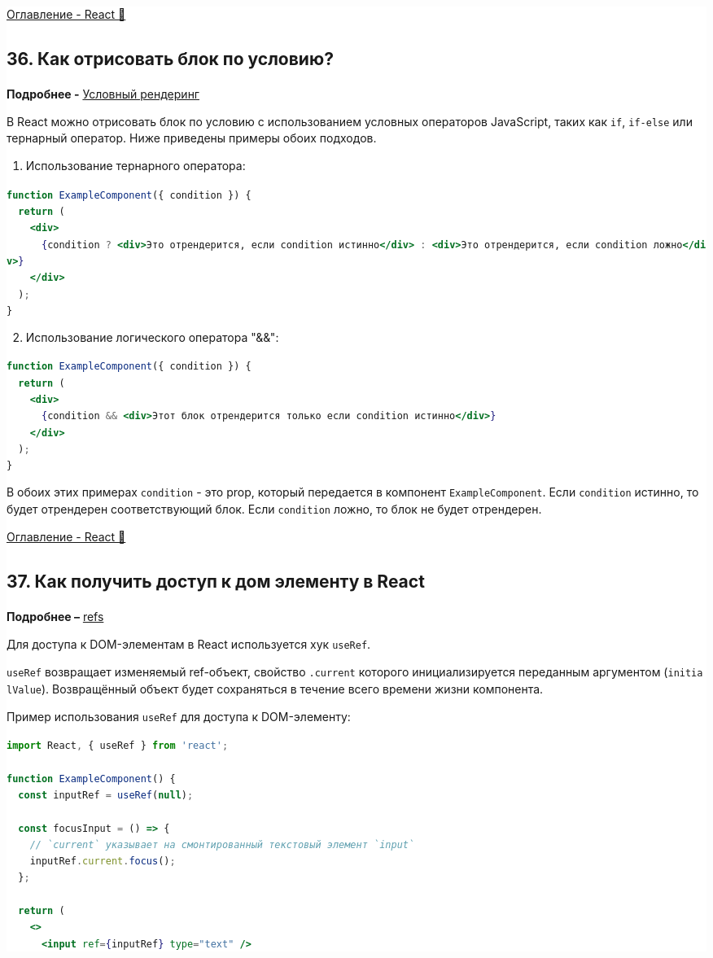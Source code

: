[Оглавление - React 🔼](#menureact)

<div  id="react36"></div>

## 36. Как отрисовать блок по условию?

**Подробнее -** [Условный рендеринг](https://ru.reactjs.org/docs/conditional-rendering.html)

  В React можно отрисовать блок по условию с использованием условных операторов JavaScript, таких как `if`, `if-else` или тернарный оператор. Ниже приведены примеры обоих подходов.

1. Использование тернарного оператора:

```jsx
function ExampleComponent({ condition }) {
  return (
    <div>
      {condition ? <div>Это отрендерится, если condition истинно</div> : <div>Это отрендерится, если condition ложно</div>}
    </div>
  );
}
```

2. Использование логического оператора "&&":

```jsx
function ExampleComponent({ condition }) {
  return (
    <div>
      {condition && <div>Этот блок отрендерится только если condition истинно</div>}
    </div>
  );
}
```

В обоих этих примерах `condition` - это prop, который передается в компонент `ExampleComponent`. Если `condition` истинно, то будет отрендерен соответствующий блок. Если `condition` ложно, то блок не будет отрендерен.

[Оглавление - React 🔼](#menureact)

<div  id="react37"></div>

## 37. Как получить доступ к дом элементу в React

  **Подробнее –** [refs](https://ru.reactjs.org/docs/refs-and-the-dom.html)

Для доступа к DOM-элементам в React используется хук `useRef`.

`useRef` возвращает изменяемый ref-объект, свойство `.current` которого инициализируется переданным аргументом (`initialValue`). Возвращённый объект будет сохраняться в течение всего времени жизни компонента.

Пример использования `useRef` для доступа к DOM-элементу:

```jsx
import React, { useRef } from 'react';

function ExampleComponent() {
  const inputRef = useRef(null);

  const focusInput = () => {
    // `current` указывает на смонтированный текстовый элемент `input`
    inputRef.current.focus();
  };

  return (
    <>
      <input ref={inputRef} type="text" />
```